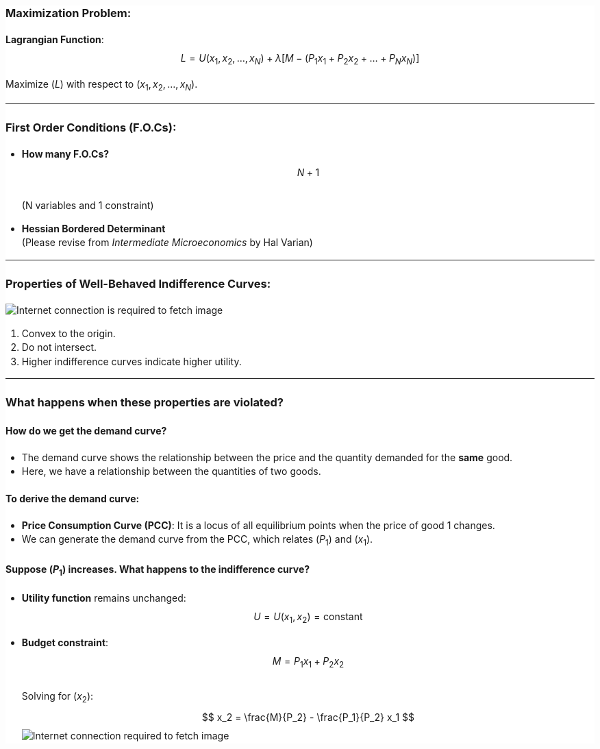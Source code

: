 
### Maximization Problem:
**Lagrangian Function**:  
$$ L = U(x_1, x_2, \dots, x_N) + \lambda \left[ M - (P_1 x_1 + P_2 x_2 + \dots + P_N x_N) \right] $$

Maximize $( L )$ with respect to $( x_1, x_2, \dots, x_N )$.

---

### First Order Conditions (F.O.Cs):
- **How many F.O.Cs?**  
  $$ N + 1 $$  
  (N variables and 1 constraint)

- **Hessian Bordered Determinant**  
  (Please revise from *Intermediate Microeconomics* by Hal Varian)

---
### Properties of Well-Behaved Indifference Curves:
![Internet connection is required to fetch image](https://raw.githubusercontent.com/muzammilafroz/micro_notes/refs/heads/main/Screenshot%202024-09-19%20194111.png)

1. Convex to the origin.
2. Do not intersect.
3. Higher indifference curves indicate higher utility.

---

### What happens when these properties are violated?

#### How do we get the demand curve?

- The demand curve shows the relationship between the price and the quantity demanded for the **same** good. 
- Here, we have a relationship between the quantities of two goods.
  
#### To derive the demand curve:
- **Price Consumption Curve (PCC)**: It is a locus of all equilibrium points when the price of good 1 changes.
- We can generate the demand curve from the PCC, which relates $( P_1)$ and $( x_1 )$.

#### Suppose $( P_1 )$ increases. What happens to the indifference curve?

- **Utility function** remains unchanged:  
  $$ U = U(x_1, x_2) = \text{constant} $$

- **Budget constraint**:  
  $$ M = P_1 x_1 + P_2 x_2 $$  
  Solving for $( x_2 )$:  
  $$ x_2 = \frac{M}{P_2} - \frac{P_1}{P_2} x_1 $$
  ![Internet connection required to fetch image](https://github.com/muzammilafroz/micro_notes/blob/main/Screenshot%202024-09-19%20201143.png?raw=true)
